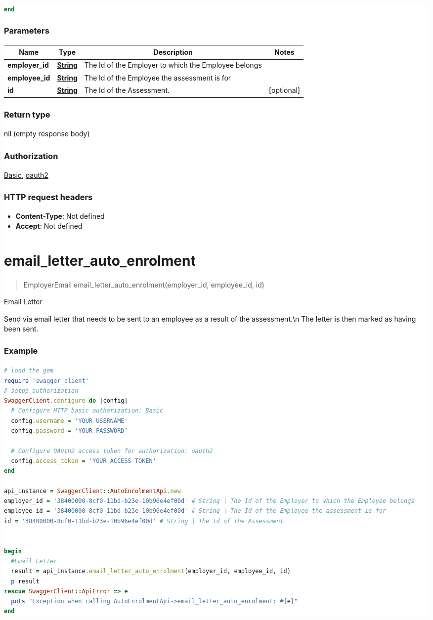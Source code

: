 ```ruby
end
```

### Parameters

Name | Type | Description  | Notes
------------- | ------------- | ------------- | -------------
 **employer_id** | [**String**](.md)| The Id of the Employer to which the Employee belongs | 
 **employee_id** | [**String**](.md)| The Id of the Employee the assessment is for | 
 **id** | [**String**](.md)| The Id of the Assessment. | [optional] 

### Return type

nil (empty response body)

### Authorization

[Basic](../README.md#Basic), [oauth2](../README.md#oauth2)

### HTTP request headers

 - **Content-Type**: Not defined
 - **Accept**: Not defined



# **email_letter_auto_enrolment**
> EmployerEmail email_letter_auto_enrolment(employer_id, employee_id, id)

Email Letter

Send via email letter that needs to be sent to an employee as a result of the assessment.\\n  The letter is then marked as having been sent.

### Example
```ruby
# load the gem
require 'swagger_client'
# setup authorization
SwaggerClient.configure do |config|
  # Configure HTTP basic authorization: Basic
  config.username = 'YOUR USERNAME'
  config.password = 'YOUR PASSWORD'

  # Configure OAuth2 access token for authorization: oauth2
  config.access_token = 'YOUR ACCESS TOKEN'
end

api_instance = SwaggerClient::AutoEnrolmentApi.new
employer_id = '38400000-8cf0-11bd-b23e-10b96e4ef00d' # String | The Id of the Employer to which the Employee belongs
employee_id = '38400000-8cf0-11bd-b23e-10b96e4ef00d' # String | The Id of the Employee the assessment is for
id = '38400000-8cf0-11bd-b23e-10b96e4ef00d' # String | The Id of the Assessment


begin
  #Email Letter
  result = api_instance.email_letter_auto_enrolment(employer_id, employee_id, id)
  p result
rescue SwaggerClient::ApiError => e
  puts "Exception when calling AutoEnrolmentApi->email_letter_auto_enrolment: #{e}"
end
```

